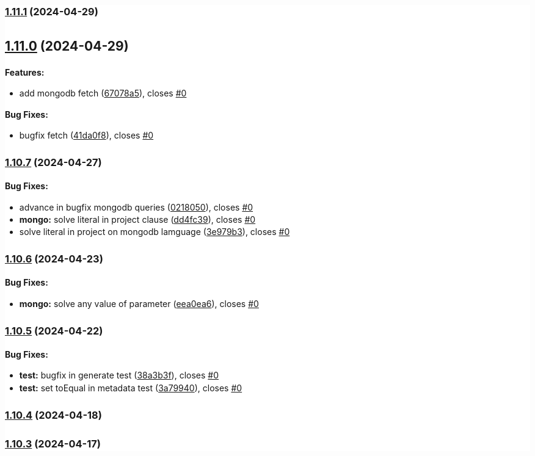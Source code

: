 ### [1.11.1](https://github.com/lambda-orm/wiki/compare/v1.11.0...v1.11.1) (2024-04-29)

## [1.11.0](https://github.com/lambda-orm/wiki/compare/v1.10.7...v1.11.0) (2024-04-29)

**Features:**

* add mongodb fetch ([67078a5](https://github.com/lambda-orm/wiki/commit/67078a5e714f5a8c3d9963fa6101897a518eaa1a)), closes [#0](https://github.com/lambda-orm/wiki/issues/0)

**Bug Fixes:**

* bugfix fetch ([41da0f8](https://github.com/lambda-orm/wiki/commit/41da0f89a1058111cefd572d5f6d903eabd70833)), closes [#0](https://github.com/lambda-orm/wiki/issues/0)

### [1.10.7](https://github.com/lambda-orm/wiki/compare/v1.10.6...v1.10.7) (2024-04-27)

**Bug Fixes:**

* advance in bugfix mongodb queries ([0218050](https://github.com/lambda-orm/wiki/commit/02180500eafeb13491b72d22d5779c231c2be4ad)), closes [#0](https://github.com/lambda-orm/wiki/issues/0)
* **mongo:** solve literal in project clause ([dd4fc39](https://github.com/lambda-orm/wiki/commit/dd4fc39f9d2c26132db7708bf48314831a5a6ba5)), closes [#0](https://github.com/lambda-orm/wiki/issues/0)
* solve literal in project on mongodb lamguage ([3e979b3](https://github.com/lambda-orm/wiki/commit/3e979b310a75f5b64a04da70990e0e1fd6feb453)), closes [#0](https://github.com/lambda-orm/wiki/issues/0)

### [1.10.6](https://github.com/lambda-orm/wiki/compare/v1.10.5...v1.10.6) (2024-04-23)

**Bug Fixes:**

* **mongo:** solve any value of parameter ([eea0ea6](https://github.com/lambda-orm/wiki/commit/eea0ea6aa81c217ba44fd7ff66a56721998cb5fa)), closes [#0](https://github.com/lambda-orm/wiki/issues/0)

### [1.10.5](https://github.com/lambda-orm/wiki/compare/v1.10.4...v1.10.5) (2024-04-22)

**Bug Fixes:**

* **test:** bugfix in generate test ([38a3b3f](https://github.com/lambda-orm/wiki/commit/38a3b3fd8601d2b144e87924095663d3e9c0d4e4)), closes [#0](https://github.com/lambda-orm/wiki/issues/0)
* **test:** set toEqual in metadata test ([3a79940](https://github.com/lambda-orm/wiki/commit/3a79940e5d210908a3ae425c5f0e458704e6a47a)), closes [#0](https://github.com/lambda-orm/wiki/issues/0)

### [1.10.4](https://github.com/lambda-orm/wiki/compare/v1.10.3...v1.10.4) (2024-04-18)

### [1.10.3](https://github.com/lambda-orm/wiki/compare/v1.10.2...v1.10.3) (2024-04-17)
